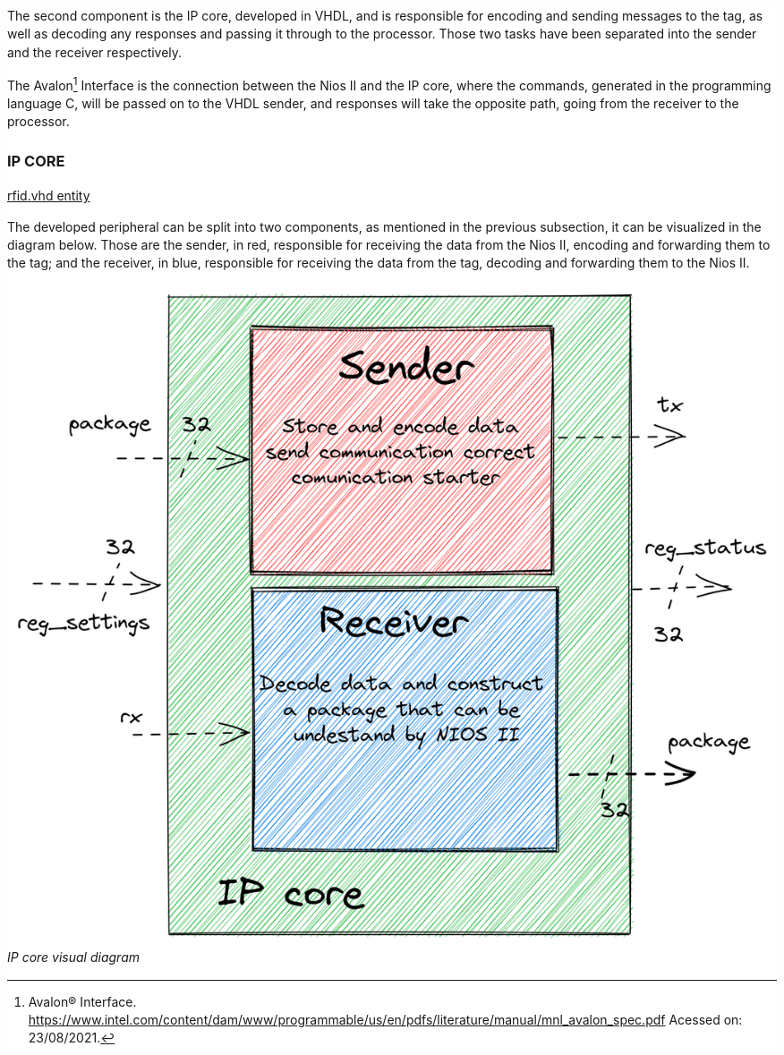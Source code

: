 The second component is the IP core, developed in VHDL, and is responsible for encoding and sending messages to the tag, as well as decoding any responses and passing it through to the processor. Those two tasks have been separated into the sender and the receiver respectively.

The Avalon[^7] Interface is the connection between the Nios II and the IP core, where the commands, generated in the programming language C, will be passed on to the VHDL sender, and responses will take the opposite path, going from the receiver to the processor.

[^7]: Avalon® Interface.
<https://www.intel.com/content/dam/www/programmable/us/en/pdfs/literature/manual/mnl_avalon_spec.pdf>
Acessed on: 23/08/2021.

### IP CORE

[rfid.vhd entity](https://pfeinsper.github.io/21b-indago-rfid-conformance-tester/doxygen/classrfid.html)

The developed peripheral can be split into two components, as mentioned in the previous subsection, it can be visualized in the diagram below. Those are the sender, in red, responsible for receiving the data from the Nios II, encoding and forwarding them to the tag; and the receiver, in blue, responsible for receiving the data from the tag, decoding and forwarding them to the Nios II.

![IP Core](./hardware/ip.png)
*IP core visual diagram*


[^1]: FPGA Intel®.
[^2]: Terasic DE10-Standard Development Kit.
[^3]: Terasic Inc..
[^4]: Cyclone® V GT FPGA.
[^5]: Platform Designer - Intel®'s System Integration Tool.
[^6]: Nios II Custom Instruction User Guide.
